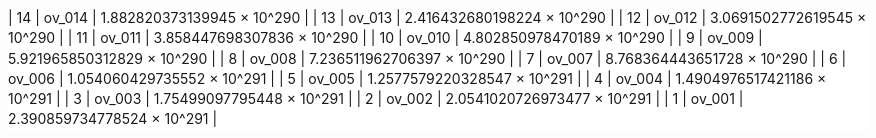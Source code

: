 | 14 | ov_014 | 1.882820373139945 × 10^290 |
| 13 | ov_013 | 2.416432680198224 × 10^290 |
| 12 | ov_012 | 3.0691502772619545 × 10^290 |
| 11 | ov_011 | 3.858447698307836 × 10^290 |
| 10 | ov_010 | 4.802850978470189 × 10^290 |
| 9 | ov_009 | 5.921965850312829 × 10^290 |
| 8 | ov_008 | 7.236511962706397 × 10^290 |
| 7 | ov_007 | 8.768364443651728 × 10^290 |
| 6 | ov_006 | 1.054060429735552 × 10^291 |
| 5 | ov_005 | 1.2577579220328547 × 10^291 |
| 4 | ov_004 | 1.4904976517421186 × 10^291 |
| 3 | ov_003 | 1.75499097795448 × 10^291 |
| 2 | ov_002 | 2.0541020726973477 × 10^291 |
| 1 | ov_001 | 2.390859734778524 × 10^291 |

